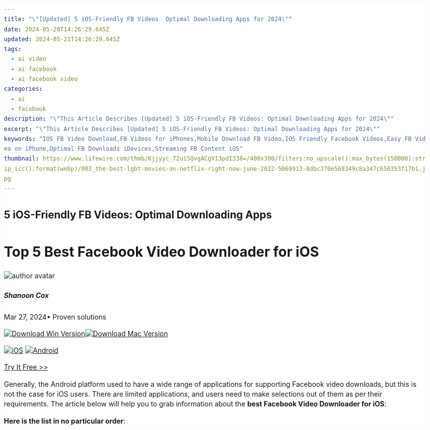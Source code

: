 ```yaml
---
title: "\"[Updated] 5 iOS-Friendly FB Videos  Optimal Downloading Apps for 2024\""
date: 2024-05-20T14:26:29.645Z
updated: 2024-05-21T14:26:29.645Z
tags:
  - ai video
  - ai facebook
  - ai facebook video
categories:
  - ai
  - facebook
description: "\"This Article Describes [Updated] 5 iOS-Friendly FB Videos: Optimal Downloading Apps for 2024\""
excerpt: "\"This Article Describes [Updated] 5 iOS-Friendly FB Videos: Optimal Downloading Apps for 2024\""
keywords: "IOS FB Video Download,FB Videos for iPhones,Mobile Download FB Video,IOS Friendly Facebook Videos,Easy FB Video on iPhone,Optimal FB Downloads iDevices,Streaming FB Content iOS"
thumbnail: https://www.lifewire.com/thmb/Kjjyyc_72u15QvgACgVI3pdI338=/400x300/filters:no_upscale():max_bytes(150000):strip_icc():format(webp)/003_the-best-lgbt-movies-on-netflix-right-now-june-2022-5069913-8dbc370e568349c8a347c650353f17b1.jpg
---
```


## 5 iOS-Friendly FB Videos: Optimal Downloading Apps

# Top 5 Best Facebook Video Downloader for iOS

![author avatar](https://images.wondershare.com/filmora/article-images/shannon-cox.jpg)

##### Shanoon Cox

 Mar 27, 2024• Proven solutions

[![Download Win Version](https://images.wondershare.com/filmora/guide/download-btn-win.jpg)](https://tools.techidaily.com/wondershare/filmora/download/)[![Download Mac Version](https://images.wondershare.com/filmora/guide/download-btn-mac.jpg)](https://tools.techidaily.com/wondershare/filmora/download/)

[![iOS](https://images.wondershare.com/assets/images-common/badges-apple.svg)](https://app.adjust.com/w06dr6m%5F19za1f6) [![Android](https://images.wondershare.com/assets/images-common/badges-google.svg) ](https://app.adjust.com/w06dr6m%5F19za1f6)

[Try It Free >>](https://tools.techidaily.com/wondershare/filmora/download/)

Generally, the Android platform used to have a wide range of applications for supporting Facebook video downloads, but this is not the case for iOS users. There are limited applications, and users need to make selections out of them as per their requirements. The article below will help you to grab information about the **best Facebook Video Downloader for iOS**:

**Here is the list in no particular order**:

